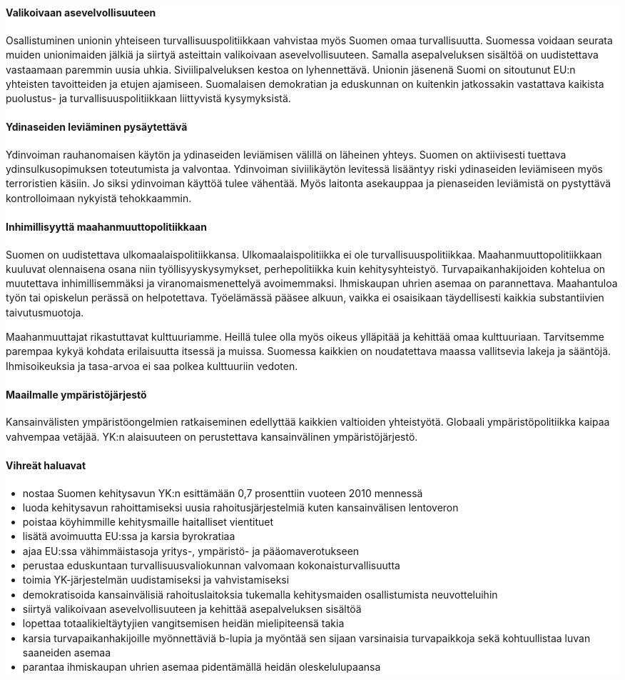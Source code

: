 
#### Valikoivaan asevelvollisuuteen


Osallistuminen unionin yhteiseen turvallisuuspolitiikkaan vahvistaa myös Suomen
omaa turvallisuutta. Suomessa voidaan seurata muiden unionimaiden jälkiä ja
siirtyä asteittain valikoivaan asevelvollisuuteen. Samalla asepalveluksen
sisältöä on uudistettava vastaamaan paremmin uusia uhkia. Siviilipalveluksen
kestoa on lyhennettävä. Unionin jäsenenä Suomi on sitoutunut EU:n yhteisten
tavoitteiden ja etujen ajamiseen. Suomalaisen demokratian ja eduskunnan on
kuitenkin jatkossakin vastattava kaikista puolustus- ja turvallisuuspolitiikkaan
liittyvistä kysymyksistä.


#### Ydinaseiden leviäminen pysäytettävä


Ydinvoiman rauhanomaisen käytön ja ydinaseiden leviämisen välillä on läheinen
yhteys. Suomen on aktiivisesti tuettava ydinsulkusopimuksen toteutumista ja
valvontaa. Ydinvoiman siviilikäytön levitessä lisääntyy riski ydinaseiden
leviämiseen myös terroristien käsiin. Jo siksi ydinvoiman käyttöä tulee
vähentää. Myös laitonta asekauppaa ja pienaseiden leviämistä on pystyttävä
kontrolloimaan nykyistä tehokkaammin.


#### Inhimillisyyttä maahanmuuttopolitiikkaan


Suomen on uudistettava ulkomaalaispolitiikkansa. Ulkomaalaispolitiikka ei ole
turvallisuuspolitiikkaa. Maahanmuuttopolitiikkaan kuuluvat olennaisena osana
niin työllisyyskysymykset, perhepolitiikka kuin kehitysyhteistyö.
Turvapaikanhakijoiden kohtelua on muutettava inhimillisemmäksi ja
viranomaismenettelyä avoimemmaksi. Ihmiskaupan uhrien asemaa on parannettava.
Maahantuloa työn tai opiskelun perässä on helpotettava. Työelämässä pääsee
alkuun, vaikka ei osaisikaan täydellisesti kaikkia substantiivien
taivutusmuotoja.


Maahanmuuttajat rikastuttavat kulttuuriamme. Heillä tulee olla myös oikeus
ylläpitää ja kehittää omaa kulttuuriaan. Tarvitsemme parempaa kykyä kohdata
erilaisuutta itsessä ja muissa. Suomessa kaikkien on noudatettava maassa
vallitsevia lakeja ja sääntöjä. Ihmisoikeuksia ja tasa-arvoa ei saa polkea
kulttuuriin vedoten.


#### Maailmalle ympäristöjärjestö


Kansainvälisten ympäristöongelmien ratkaiseminen edellyttää kaikkien valtioiden
yhteistyötä. Globaali ympäristöpolitiikka kaipaa vahvempaa vetäjää. YK:n
alaisuuteen on perustettava kansainvälinen ympäristöjärjestö.


#### Vihreät haluavat


* nostaa Suomen kehitysavun YK:n esittämään 0,7 prosenttiin vuoteen 2010 mennessä
* luoda kehitysavun rahoittamiseksi uusia rahoitusjärjestelmiä kuten kansainvälisen lentoveron
* poistaa köyhimmille kehitysmaille haitalliset vientituet
* lisätä avoimuutta EU:ssa ja karsia byrokratiaa
* ajaa EU:ssa vähimmäistasoja yritys-, ympäristö- ja pääomaverotukseen
* perustaa eduskuntaan turvallisuusvaliokunnan valvomaan kokonaisturvallisuutta
* toimia YK-järjestelmän uudistamiseksi ja vahvistamiseksi
* demokratisoida kansainvälisiä rahoituslaitoksia tukemalla kehitysmaiden osallistumista neuvotteluihin
* siirtyä valikoivaan asevelvollisuuteen ja kehittää asepalveluksen sisältöä
* lopettaa totaalikieltäytyjien vangitsemisen heidän mielipiteensä takia
* karsia turvapaikanhakijoille myönnettäviä b-lupia ja myöntää sen sijaan varsinaisia turvapaikkoja sekä kohtuullistaa luvan saaneiden asemaa
* parantaa ihmiskaupan uhrien asemaa pidentämällä heidän oleskelulupaansa
